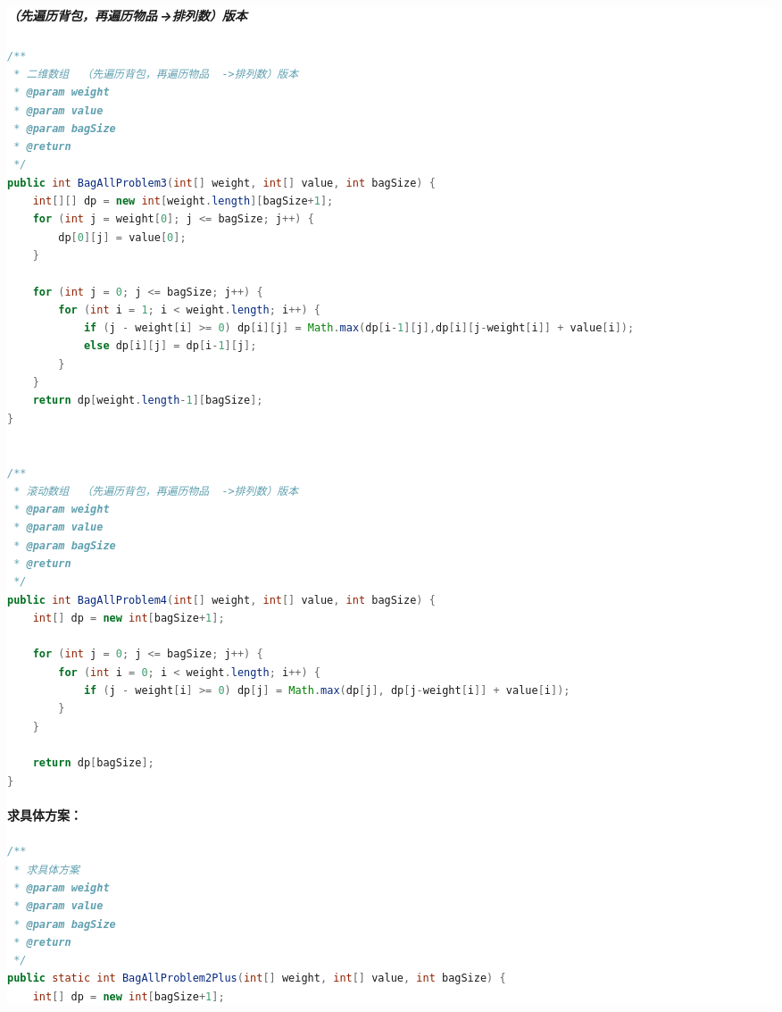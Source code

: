 ##### （先遍历背包，再遍历物品  ->排列数）版本

```java
/**
 * 二维数组  （先遍历背包，再遍历物品  ->排列数）版本
 * @param weight
 * @param value
 * @param bagSize
 * @return
 */
public int BagAllProblem3(int[] weight, int[] value, int bagSize) {
    int[][] dp = new int[weight.length][bagSize+1];
    for (int j = weight[0]; j <= bagSize; j++) {
        dp[0][j] = value[0];
    }

    for (int j = 0; j <= bagSize; j++) {
        for (int i = 1; i < weight.length; i++) {
            if (j - weight[i] >= 0) dp[i][j] = Math.max(dp[i-1][j],dp[i][j-weight[i]] + value[i]);
            else dp[i][j] = dp[i-1][j];
        }
    }
    return dp[weight.length-1][bagSize];
}


/**
 * 滚动数组  （先遍历背包，再遍历物品  ->排列数）版本
 * @param weight
 * @param value
 * @param bagSize
 * @return
 */
public int BagAllProblem4(int[] weight, int[] value, int bagSize) {
    int[] dp = new int[bagSize+1];

    for (int j = 0; j <= bagSize; j++) {
        for (int i = 0; i < weight.length; i++) {
            if (j - weight[i] >= 0) dp[j] = Math.max(dp[j], dp[j-weight[i]] + value[i]);
        }
    }

    return dp[bagSize];
}
```

#### 求具体方案：

```java
/**
 * 求具体方案
 * @param weight
 * @param value
 * @param bagSize
 * @return
 */
public static int BagAllProblem2Plus(int[] weight, int[] value, int bagSize) {
    int[] dp = new int[bagSize+1];
